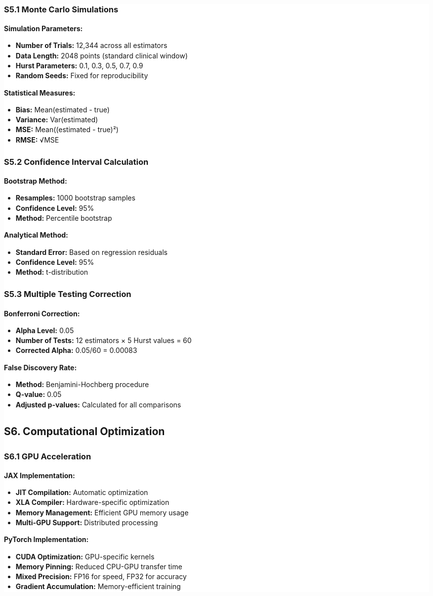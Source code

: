 ### S5.1 Monte Carlo Simulations

**Simulation Parameters:**
- **Number of Trials:** 12,344 across all estimators
- **Data Length:** 2048 points (standard clinical window)
- **Hurst Parameters:** 0.1, 0.3, 0.5, 0.7, 0.9
- **Random Seeds:** Fixed for reproducibility

**Statistical Measures:**
- **Bias:** Mean(estimated - true)
- **Variance:** Var(estimated)
- **MSE:** Mean((estimated - true)²)
- **RMSE:** √MSE

### S5.2 Confidence Interval Calculation

**Bootstrap Method:**
- **Resamples:** 1000 bootstrap samples
- **Confidence Level:** 95%
- **Method:** Percentile bootstrap

**Analytical Method:**
- **Standard Error:** Based on regression residuals
- **Confidence Level:** 95%
- **Method:** t-distribution

### S5.3 Multiple Testing Correction

**Bonferroni Correction:**
- **Alpha Level:** 0.05
- **Number of Tests:** 12 estimators × 5 Hurst values = 60
- **Corrected Alpha:** 0.05/60 = 0.00083

**False Discovery Rate:**
- **Method:** Benjamini-Hochberg procedure
- **Q-value:** 0.05
- **Adjusted p-values:** Calculated for all comparisons

## S6. Computational Optimization

### S6.1 GPU Acceleration

**JAX Implementation:**
- **JIT Compilation:** Automatic optimization
- **XLA Compiler:** Hardware-specific optimization
- **Memory Management:** Efficient GPU memory usage
- **Multi-GPU Support:** Distributed processing

**PyTorch Implementation:**
- **CUDA Optimization:** GPU-specific kernels
- **Memory Pinning:** Reduced CPU-GPU transfer time
- **Mixed Precision:** FP16 for speed, FP32 for accuracy
- **Gradient Accumulation:** Memory-efficient training
